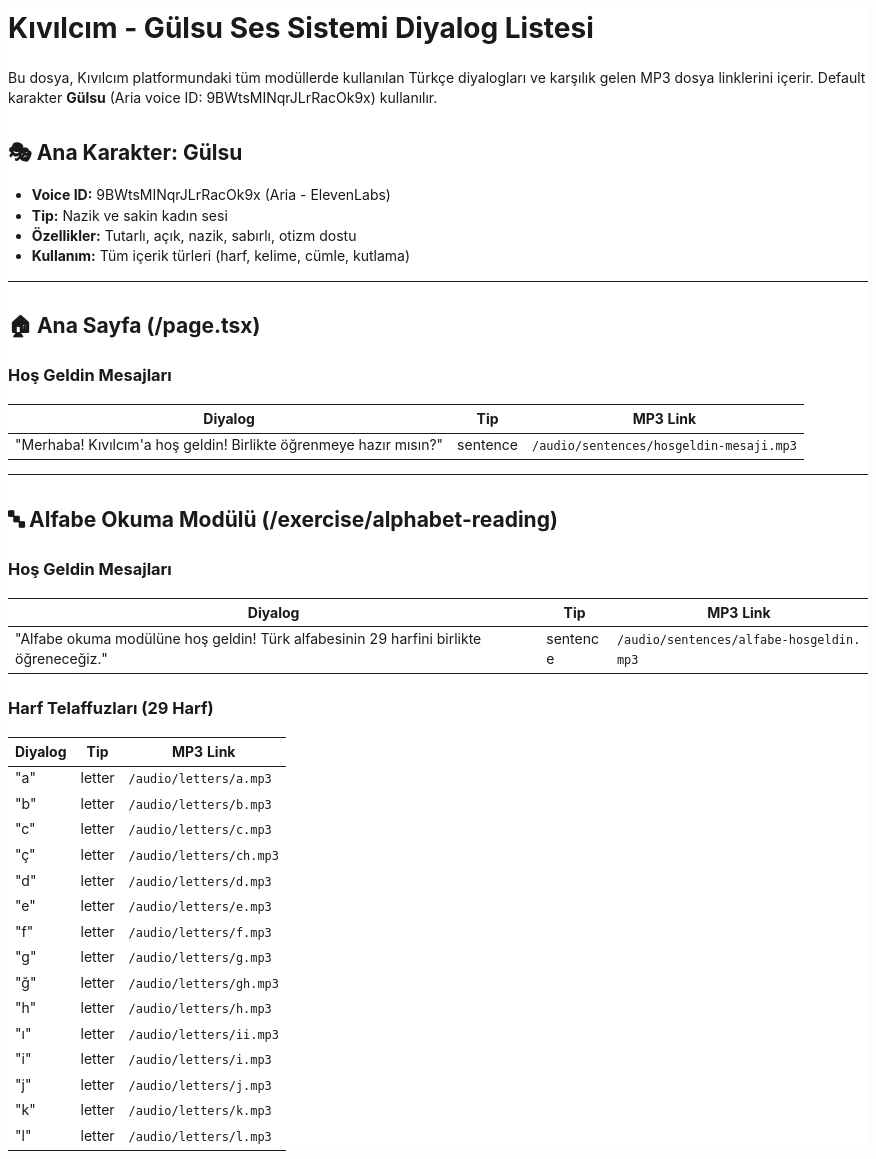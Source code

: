 # Kıvılcım - Gülsu Ses Sistemi Diyalog Listesi

Bu dosya, Kıvılcım platformundaki tüm modüllerde kullanılan Türkçe diyalogları ve karşılık gelen MP3 dosya linklerini içerir. Default karakter **Gülsu** (Aria voice ID: 9BWtsMINqrJLrRacOk9x) kullanılır.

## 🎭 Ana Karakter: Gülsu
- **Voice ID:** 9BWtsMINqrJLrRacOk9x (Aria - ElevenLabs)
- **Tip:** Nazik ve sakin kadın sesi
- **Özellikler:** Tutarlı, açık, nazik, sabırlı, otizm dostu
- **Kullanım:** Tüm içerik türleri (harf, kelime, cümle, kutlama)

---

## 🏠 Ana Sayfa (/page.tsx)

### Hoş Geldin Mesajları
| Diyalog | Tip | MP3 Link |
|---------|-----|----------|
| "Merhaba! Kıvılcım'a hoş geldin! Birlikte öğrenmeye hazır mısın?" | sentence | `/audio/sentences/hosgeldin-mesaji.mp3` |

---

## 🔤 Alfabe Okuma Modülü (/exercise/alphabet-reading)

### Hoş Geldin Mesajları
| Diyalog | Tip | MP3 Link |
|---------|-----|----------|
| "Alfabe okuma modülüne hoş geldin! Türk alfabesinin 29 harfini birlikte öğreneceğiz." | sentence | `/audio/sentences/alfabe-hosgeldin.mp3` |

### Harf Telaffuzları (29 Harf)
| Diyalog | Tip | MP3 Link |
|---------|-----|----------|
| "a" | letter | `/audio/letters/a.mp3` |
| "b" | letter | `/audio/letters/b.mp3` |
| "c" | letter | `/audio/letters/c.mp3` |
| "ç" | letter | `/audio/letters/ch.mp3` |
| "d" | letter | `/audio/letters/d.mp3` |
| "e" | letter | `/audio/letters/e.mp3` |
| "f" | letter | `/audio/letters/f.mp3` |
| "g" | letter | `/audio/letters/g.mp3` |
| "ğ" | letter | `/audio/letters/gh.mp3` |
| "h" | letter | `/audio/letters/h.mp3` |
| "ı" | letter | `/audio/letters/ii.mp3` |
| "i" | letter | `/audio/letters/i.mp3` |
| "j" | letter | `/audio/letters/j.mp3` |
| "k" | letter | `/audio/letters/k.mp3` |
| "l" | letter | `/audio/letters/l.mp3` |